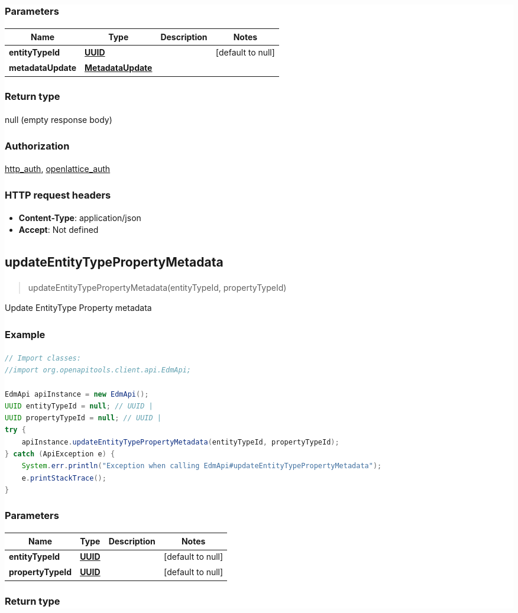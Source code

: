 ### Parameters


Name | Type | Description  | Notes
------------- | ------------- | ------------- | -------------
 **entityTypeId** | [**UUID**](.md)|  | [default to null]
 **metadataUpdate** | [**MetadataUpdate**](MetadataUpdate.md)|  |

### Return type

null (empty response body)

### Authorization

[http_auth](../README.md#http_auth), [openlattice_auth](../README.md#openlattice_auth)

### HTTP request headers

- **Content-Type**: application/json
- **Accept**: Not defined


## updateEntityTypePropertyMetadata

> updateEntityTypePropertyMetadata(entityTypeId, propertyTypeId)

Update EntityType Property metadata

### Example

```java
// Import classes:
//import org.openapitools.client.api.EdmApi;

EdmApi apiInstance = new EdmApi();
UUID entityTypeId = null; // UUID | 
UUID propertyTypeId = null; // UUID | 
try {
    apiInstance.updateEntityTypePropertyMetadata(entityTypeId, propertyTypeId);
} catch (ApiException e) {
    System.err.println("Exception when calling EdmApi#updateEntityTypePropertyMetadata");
    e.printStackTrace();
}
```

### Parameters


Name | Type | Description  | Notes
------------- | ------------- | ------------- | -------------
 **entityTypeId** | [**UUID**](.md)|  | [default to null]
 **propertyTypeId** | [**UUID**](.md)|  | [default to null]

### Return type

